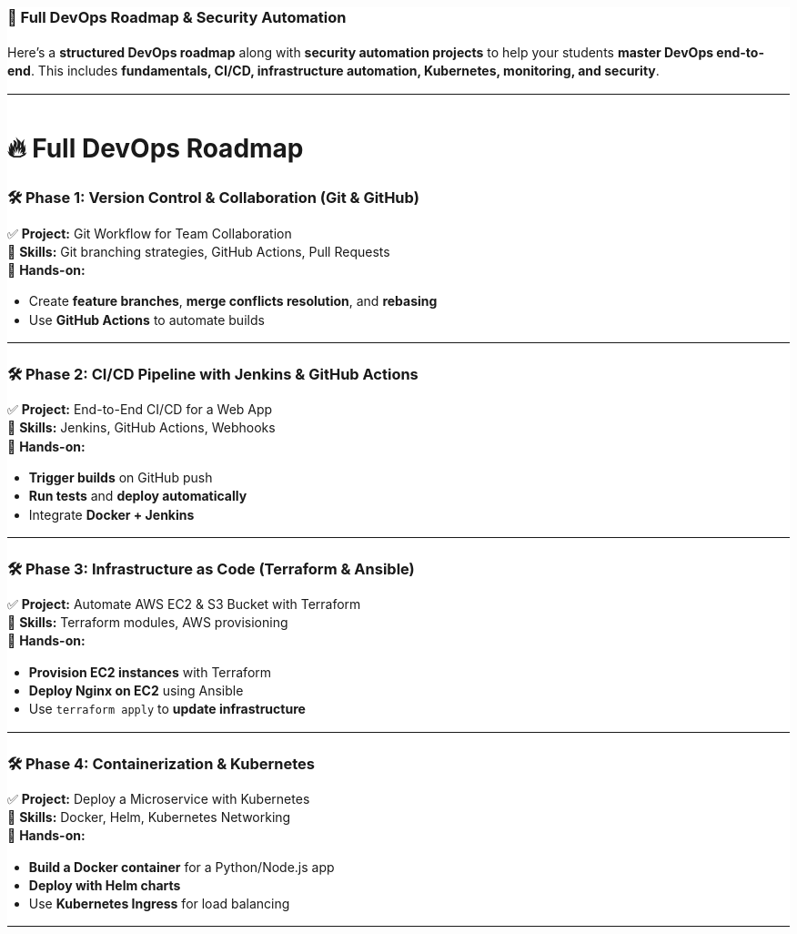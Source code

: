 ### **🚀 Full DevOps Roadmap & Security Automation**

Here’s a **structured DevOps roadmap** along with **security automation projects** to help your students **master DevOps end-to-end**. This includes **fundamentals, CI/CD, infrastructure automation, Kubernetes, monitoring, and security**.

---

# **🔥 Full DevOps Roadmap**
### **🛠 Phase 1: Version Control & Collaboration (Git & GitHub)**
✅ **Project:** Git Workflow for Team Collaboration  
📌 **Skills:** Git branching strategies, GitHub Actions, Pull Requests  
🔹 **Hands-on:**  
- Create **feature branches**, **merge conflicts resolution**, and **rebasing**  
- Use **GitHub Actions** to automate builds  

---

### **🛠 Phase 2: CI/CD Pipeline with Jenkins & GitHub Actions**
✅ **Project:** End-to-End CI/CD for a Web App  
📌 **Skills:** Jenkins, GitHub Actions, Webhooks  
🔹 **Hands-on:**  
- **Trigger builds** on GitHub push  
- **Run tests** and **deploy automatically**  
- Integrate **Docker + Jenkins**  

---

### **🛠 Phase 3: Infrastructure as Code (Terraform & Ansible)**
✅ **Project:** Automate AWS EC2 & S3 Bucket with Terraform  
📌 **Skills:** Terraform modules, AWS provisioning  
🔹 **Hands-on:**  
- **Provision EC2 instances** with Terraform  
- **Deploy Nginx on EC2** using Ansible  
- Use `terraform apply` to **update infrastructure**  

---

### **🛠 Phase 4: Containerization & Kubernetes**
✅ **Project:** Deploy a Microservice with Kubernetes  
📌 **Skills:** Docker, Helm, Kubernetes Networking  
🔹 **Hands-on:**  
- **Build a Docker container** for a Python/Node.js app  
- **Deploy with Helm charts**  
- Use **Kubernetes Ingress** for load balancing  

---
